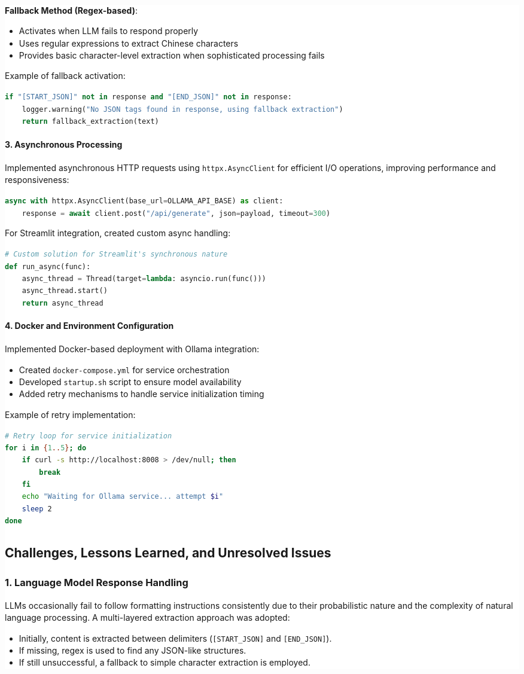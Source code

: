 **Fallback Method (Regex-based)**:
- Activates when LLM fails to respond properly
- Uses regular expressions to extract Chinese characters
- Provides basic character-level extraction when sophisticated processing fails

Example of fallback activation:
```python
if "[START_JSON]" not in response and "[END_JSON]" not in response:
    logger.warning("No JSON tags found in response, using fallback extraction")
    return fallback_extraction(text)
```

#### 3. Asynchronous Processing

Implemented asynchronous HTTP requests using `httpx.AsyncClient` for efficient I/O operations, improving performance and responsiveness:
```python
async with httpx.AsyncClient(base_url=OLLAMA_API_BASE) as client:
    response = await client.post("/api/generate", json=payload, timeout=300)
```

For Streamlit integration, created custom async handling:
```python
# Custom solution for Streamlit's synchronous nature
def run_async(func):
    async_thread = Thread(target=lambda: asyncio.run(func()))
    async_thread.start()
    return async_thread
```

#### 4. Docker and Environment Configuration

Implemented Docker-based deployment with Ollama integration:
- Created `docker-compose.yml` for service orchestration
- Developed `startup.sh` script to ensure model availability
- Added retry mechanisms to handle service initialization timing

Example of retry implementation:
```bash
# Retry loop for service initialization
for i in {1..5}; do
    if curl -s http://localhost:8008 > /dev/null; then
        break
    fi
    echo "Waiting for Ollama service... attempt $i"
    sleep 2
done
```

## Challenges, Lessons Learned, and Unresolved Issues

### 1. Language Model Response Handling

LLMs occasionally fail to follow formatting instructions consistently due to their probabilistic nature and the complexity of natural language processing. A multi-layered extraction approach was adopted:
- Initially, content is extracted between delimiters (`[START_JSON]` and `[END_JSON]`).
- If missing, regex is used to find any JSON-like structures.
- If still unsuccessful, a fallback to simple character extraction is employed.
